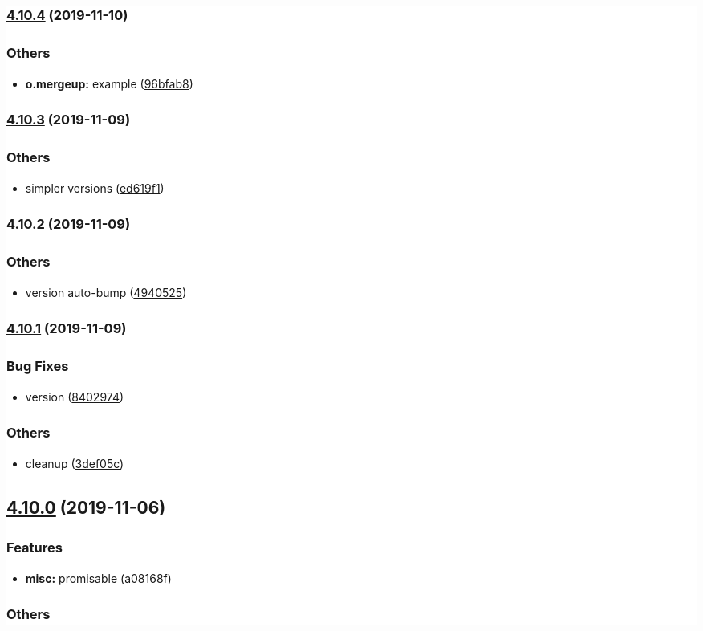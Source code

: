 ### [4.10.4](https://github.com/pirix-gh/ts-toolbelt/compare/v4.10.3...v4.10.4) (2019-11-10)


### Others

* **o.mergeup:** example ([96bfab8](https://github.com/pirix-gh/ts-toolbelt/commit/96bfab87a5f2ebc73f1cb027cc3dadff4714449e))

### [4.10.3](https://github.com/pirix-gh/ts-toolbelt/compare/v4.10.2...v4.10.3) (2019-11-09)


### Others

* simpler versions ([ed619f1](https://github.com/pirix-gh/ts-toolbelt/commit/ed619f13e822f7df866d9dbd9b75f49223414574))

### [4.10.2](https://github.com/pirix-gh/ts-toolbelt/compare/v4.10.1...v4.10.2) (2019-11-09)


### Others

* version auto-bump ([4940525](https://github.com/pirix-gh/ts-toolbelt/commit/4940525a2b039c2e34218fa608d0c53f44bfb58a))

### [4.10.1](https://github.com/pirix-gh/ts-toolbelt/compare/v4.10.0...v4.10.1) (2019-11-09)


### Bug Fixes

* version ([8402974](https://github.com/pirix-gh/ts-toolbelt/commit/84029746a1ed5837fc7f14a3676f376dbb89a99d))


### Others

* cleanup ([3def05c](https://github.com/pirix-gh/ts-toolbelt/commit/3def05cbe65d1c4791ca91e41c4184c905d7a05e))

## [4.10.0](https://github.com/pirix-gh/ts-toolbelt/compare/v4.9.32...v4.10.0) (2019-11-06)


### Features

* **misc:** promisable ([a08168f](https://github.com/pirix-gh/ts-toolbelt/commit/a08168fdcf8a36aa72fb59cf3b1a1bda10424606))


### Others
